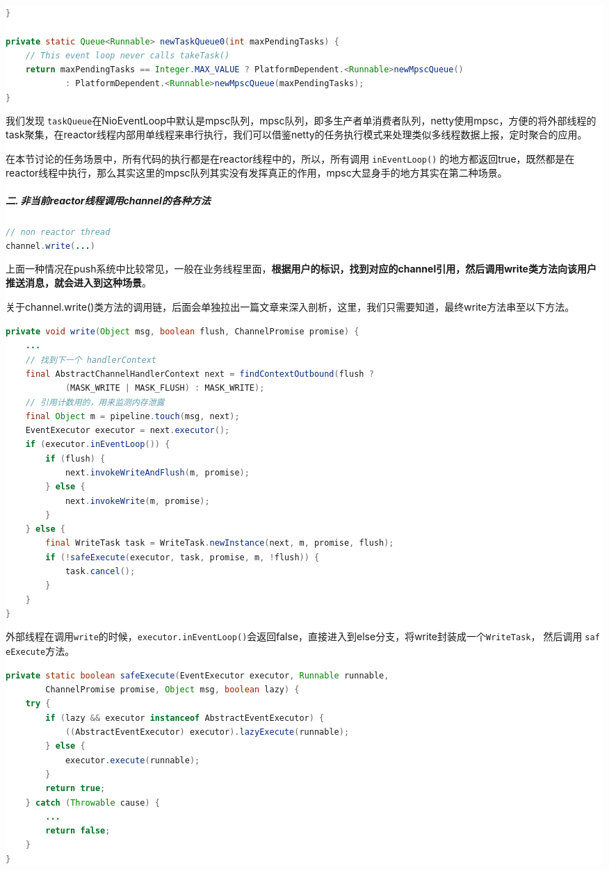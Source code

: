```java
}

private static Queue<Runnable> newTaskQueue0(int maxPendingTasks) {
    // This event loop never calls takeTask()
    return maxPendingTasks == Integer.MAX_VALUE ? PlatformDependent.<Runnable>newMpscQueue()
            : PlatformDependent.<Runnable>newMpscQueue(maxPendingTasks);
}
```

我们发现 `taskQueue`在NioEventLoop中默认是mpsc队列，mpsc队列，即多生产者单消费者队列，netty使用mpsc，方便的将外部线程的task聚集，在reactor线程内部用单线程来串行执行，我们可以借鉴netty的任务执行模式来处理类似多线程数据上报，定时聚合的应用。

在本节讨论的任务场景中，所有代码的执行都是在reactor线程中的，所以，所有调用 `inEventLoop()` 的地方都返回true，既然都是在reactor线程中执行，那么其实这里的mpsc队列其实没有发挥真正的作用，mpsc大显身手的地方其实在第二种场景。

##### 二. 非当前reactor线程调用channel的各种方法

```java
// non reactor thread
channel.write(...)
```

上面一种情况在push系统中比较常见，一般在业务线程里面，**根据用户的标识，找到对应的channel引用，然后调用write类方法向该用户推送消息，就会进入到这种场景**。

关于channel.write()类方法的调用链，后面会单独拉出一篇文章来深入剖析，这里，我们只需要知道，最终write方法串至以下方法。

```java
private void write(Object msg, boolean flush, ChannelPromise promise) {
    ...
    // 找到下一个 handlerContext
    final AbstractChannelHandlerContext next = findContextOutbound(flush ?
            (MASK_WRITE | MASK_FLUSH) : MASK_WRITE);
    // 引用计数用的，用来监测内存泄露
    final Object m = pipeline.touch(msg, next);
    EventExecutor executor = next.executor();
    if (executor.inEventLoop()) {
        if (flush) {
            next.invokeWriteAndFlush(m, promise);
        } else {
            next.invokeWrite(m, promise);
        }
    } else {
        final WriteTask task = WriteTask.newInstance(next, m, promise, flush);
        if (!safeExecute(executor, task, promise, m, !flush)) {
            task.cancel();
        }
    }
}
```

外部线程在调用`write`的时候，`executor.inEventLoop()`会返回false，直接进入到else分支，将write封装成一个`WriteTask`， 然后调用 `safeExecute`方法。

```java
private static boolean safeExecute(EventExecutor executor, Runnable runnable,
        ChannelPromise promise, Object msg, boolean lazy) {
    try {
        if (lazy && executor instanceof AbstractEventExecutor) {
            ((AbstractEventExecutor) executor).lazyExecute(runnable);
        } else {
            executor.execute(runnable);
        }
        return true;
    } catch (Throwable cause) {
        ...
        return false;
    }
}
```